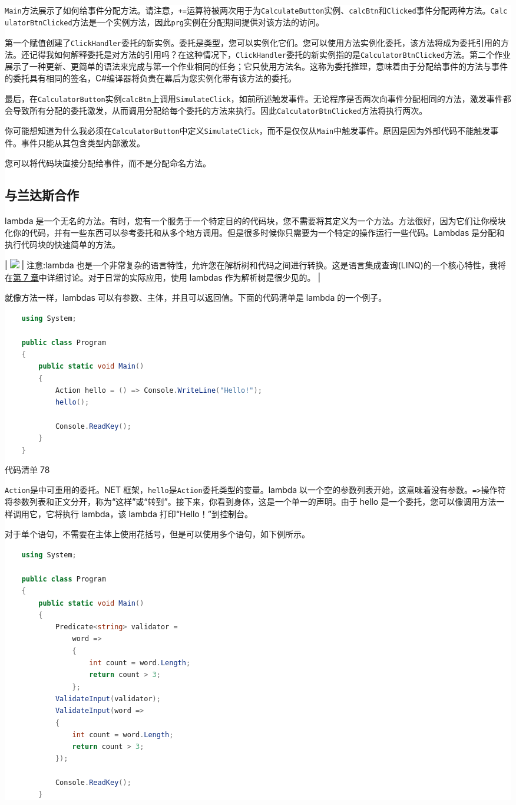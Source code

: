 `Main`方法展示了如何给事件分配方法。请注意，`+=`运算符被两次用于为`CalculateButton`实例、`calcBtn`和`Clicked`事件分配两种方法。`CalculatorBtnClicked`方法是一个实例方法，因此`prg`实例在分配期间提供对该方法的访问。

第一个赋值创建了`ClickHandler`委托的新实例。委托是类型，您可以实例化它们。您可以使用方法实例化委托，该方法将成为委托引用的方法。还记得我如何解释委托是对方法的引用吗？在这种情况下，`ClickHandler`委托的新实例指的是`CalculatorBtnClicked`方法。第二个作业展示了一种更新、更简单的语法来完成与第一个作业相同的任务；它只使用方法名。这称为委托推理，意味着由于分配给事件的方法与事件的委托具有相同的签名，C#编译器将负责在幕后为您实例化带有该方法的委托。

最后，在`CalculatorButton`实例`calcBtn`上调用`SimulateClick`，如前所述触发事件。无论程序是否两次向事件分配相同的方法，激发事件都会导致所有分配的委托激发，从而调用分配给每个委托的方法来执行。因此`CalculatorBtnClicked`方法将执行两次。

你可能想知道为什么我必须在`CalculatorButton`中定义`SimulateClick`，而不是仅仅从`Main`中触发事件。原因是因为外部代码不能触发事件。事件只能从其包含类型内部激发。

您可以将代码块直接分配给事件，而不是分配命名方法。

## 与兰达斯合作

lambda 是一个无名的方法。有时，您有一个服务于一个特定目的的代码块，您不需要将其定义为一个方法。方法很好，因为它们让你模块化你的代码，并有一些东西可以参考委托和从多个地方调用。但是很多时候你只需要为一个特定的操作运行一些代码。Lambdas 是分配和执行代码块的快速简单的方法。

| ![](../Images/note.png) | 注意:lambda 也是一个非常复杂的语言特性，允许您在解析树和代码之间进行转换。这是语言集成查询(LINQ)的一个核心特性，我将在[第 7 章](7.html#_Chapter_7_)中详细讨论。对于日常的实际应用，使用 lambdas 作为解析树是很少见的。 |

就像方法一样，lambdas 可以有参数、主体，并且可以返回值。下面的代码清单是 lambda 的一个例子。

```cs
    using System;

    public class Program
    {
        public static void Main()
        {
            Action hello = () => Console.WriteLine("Hello!");
            hello();

            Console.ReadKey();
        }
    }

```

代码清单 78

`Action`是中可重用的委托。NET 框架，`hello`是`Action`委托类型的变量。lambda 以一个空的参数列表开始，这意味着没有参数。`=>`操作符将参数列表和正文分开，称为“这样”或“转到”。接下来，你看到身体，这是一个单一的声明。由于 hello 是一个委托，您可以像调用方法一样调用它，它将执行 lambda，该 lambda 打印“Hello！”到控制台。

对于单个语句，不需要在主体上使用花括号，但是可以使用多个语句，如下例所示。

```cs
    using System;

    public class Program
    {
        public static void Main()
        {
            Predicate<string> validator =
                word =>
                {
                    int count = word.Length;
                    return count > 3;
                };
            ValidateInput(validator);
            ValidateInput(word =>
            {
                int count = word.Length;
                return count > 3;
            });

            Console.ReadKey();
        }
```
